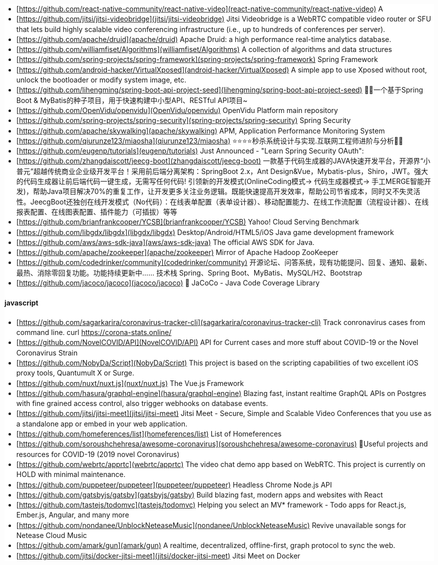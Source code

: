 * [https://github.com/react-native-community/react-native-video](react-native-community/react-native-video) A <Video /> component for react-native
* [https://github.com/jitsi/jitsi-videobridge](jitsi/jitsi-videobridge) Jitsi Videobridge is a WebRTC compatible video router or SFU that lets build highly scalable video conferencing infrastructure (i.e., up to hundreds of conferences per server).
* [https://github.com/apache/druid](apache/druid) Apache Druid: a high performance real-time analytics database.
* [https://github.com/williamfiset/Algorithms](williamfiset/Algorithms) A collection of algorithms and data structures
* [https://github.com/spring-projects/spring-framework](spring-projects/spring-framework) Spring Framework
* [https://github.com/android-hacker/VirtualXposed](android-hacker/VirtualXposed) A simple app to use Xposed without root, unlock the bootloader or modify system image, etc.
* [https://github.com/lihengming/spring-boot-api-project-seed](lihengming/spring-boot-api-project-seed) 🌱🚀一个基于Spring Boot & MyBatis的种子项目，用于快速构建中小型API、RESTful API项目~
* [https://github.com/OpenVidu/openvidu](OpenVidu/openvidu) OpenVidu Platform main repository
* [https://github.com/spring-projects/spring-security](spring-projects/spring-security) Spring Security
* [https://github.com/apache/skywalking](apache/skywalking) APM, Application Performance Monitoring System
* [https://github.com/qiurunze123/miaosha](qiurunze123/miaosha) ⭐⭐⭐⭐秒杀系统设计与实现.互联网工程师进阶与分析🙋🐓
* [https://github.com/eugenp/tutorials](eugenp/tutorials) Just Announced - "Learn Spring Security OAuth":
* [https://github.com/zhangdaiscott/jeecg-boot](zhangdaiscott/jeecg-boot) 一款基于代码生成器的JAVA快速开发平台，开源界“小普元”超越传统商业企业级开发平台！采用前后端分离架构：SpringBoot 2.x，Ant Design&Vue，Mybatis-plus，Shiro，JWT。强大的代码生成器让前后端代码一键生成，无需写任何代码! 引领新的开发模式(OnlineCoding模式-> 代码生成器模式-> 手工MERGE智能开发)，帮助Java项目解决70%的重复工作，让开发更多关注业务逻辑。既能快速提高开发效率，帮助公司节省成本，同时又不失灵活性。JeecgBoot还独创在线开发模式（No代码）：在线表单配置（表单设计器）、移动配置能力、在线工作流配置（流程设计器）、在线报表配置、在线图表配置、插件能力（可插拔）等等
* [https://github.com/brianfrankcooper/YCSB](brianfrankcooper/YCSB) Yahoo! Cloud Serving Benchmark
* [https://github.com/libgdx/libgdx](libgdx/libgdx) Desktop/Android/HTML5/iOS Java game development framework
* [https://github.com/aws/aws-sdk-java](aws/aws-sdk-java) The official AWS SDK for Java.
* [https://github.com/apache/zookeeper](apache/zookeeper) Mirror of Apache Hadoop ZooKeeper
* [https://github.com/codedrinker/community](codedrinker/community) 开源论坛、问答系统，现有功能提问、回复、通知、最新、最热、消除零回复功能。功能持续更新中…… 技术栈 Spring、Spring Boot、MyBatis、MySQL/H2、Bootstrap
* [https://github.com/jacoco/jacoco](jacoco/jacoco) 🔬 JaCoCo - Java Code Coverage Library

#### javascript
* [https://github.com/sagarkarira/coronavirus-tracker-cli](sagarkarira/coronavirus-tracker-cli) Track conronavirus cases from command line. curl https://corona-stats.online/
* [https://github.com/NovelCOVID/API](NovelCOVID/API) API for Current cases and more stuff about COVID-19 or the Novel Coronavirus Strain
* [https://github.com/NobyDa/Script](NobyDa/Script) This project is based on the scripting capabilities of two excellent iOS proxy tools, Quantumult X or Surge.
* [https://github.com/nuxt/nuxt.js](nuxt/nuxt.js) The Vue.js Framework
* [https://github.com/hasura/graphql-engine](hasura/graphql-engine) Blazing fast, instant realtime GraphQL APIs on Postgres with fine grained access control, also trigger webhooks on database events.
* [https://github.com/jitsi/jitsi-meet](jitsi/jitsi-meet) Jitsi Meet - Secure, Simple and Scalable Video Conferences that you use as a standalone app or embed in your web application.
* [https://github.com/homeferences/list](homeferences/list) List of Homeferences
* [https://github.com/soroushchehresa/awesome-coronavirus](soroushchehresa/awesome-coronavirus) 🦠Useful projects and resources for COVID-19 (2019 novel Coronavirus)
* [https://github.com/webrtc/apprtc](webrtc/apprtc) The video chat demo app based on WebRTC. This project is currently on HOLD with minimal maintenance.
* [https://github.com/puppeteer/puppeteer](puppeteer/puppeteer) Headless Chrome Node.js API
* [https://github.com/gatsbyjs/gatsby](gatsbyjs/gatsby) Build blazing fast, modern apps and websites with React
* [https://github.com/tastejs/todomvc](tastejs/todomvc) Helping you select an MV* framework - Todo apps for React.js, Ember.js, Angular, and many more
* [https://github.com/nondanee/UnblockNeteaseMusic](nondanee/UnblockNeteaseMusic) Revive unavailable songs for Netease Cloud Music
* [https://github.com/amark/gun](amark/gun) A realtime, decentralized, offline-first, graph protocol to sync the web.
* [https://github.com/jitsi/docker-jitsi-meet](jitsi/docker-jitsi-meet) Jitsi Meet on Docker
